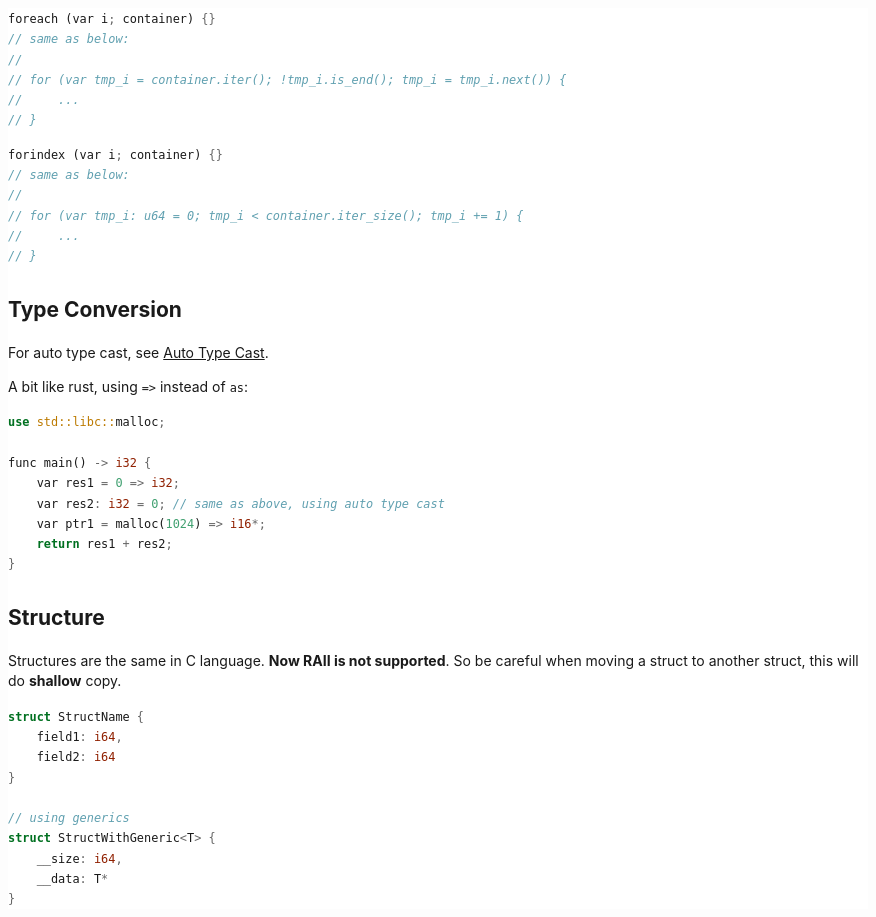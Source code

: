 ```rust
foreach (var i; container) {}
// same as below:
//
// for (var tmp_i = container.iter(); !tmp_i.is_end(); tmp_i = tmp_i.next()) {
//     ...
// }
```

```rust
forindex (var i; container) {}
// same as below:
//
// for (var tmp_i: u64 = 0; tmp_i < container.iter_size(); tmp_i += 1) {
//     ...
// }
```

## Type Conversion

For auto type cast, see [Auto Type Cast](#auto-type-cast).

A bit like rust, using `=>` instead of `as`:

```rust
use std::libc::malloc;

func main() -> i32 {
    var res1 = 0 => i32;
    var res2: i32 = 0; // same as above, using auto type cast
    var ptr1 = malloc(1024) => i16*;
    return res1 + res2;
}
```

## Structure

Structures are the same in C language.
__Now RAII is not supported__.
So be careful when moving a struct to another struct,
this will do __shallow__ copy.

```rust
struct StructName {
    field1: i64,
    field2: i64
}

// using generics
struct StructWithGeneric<T> {
    __size: i64,
    __data: T*
}
```
